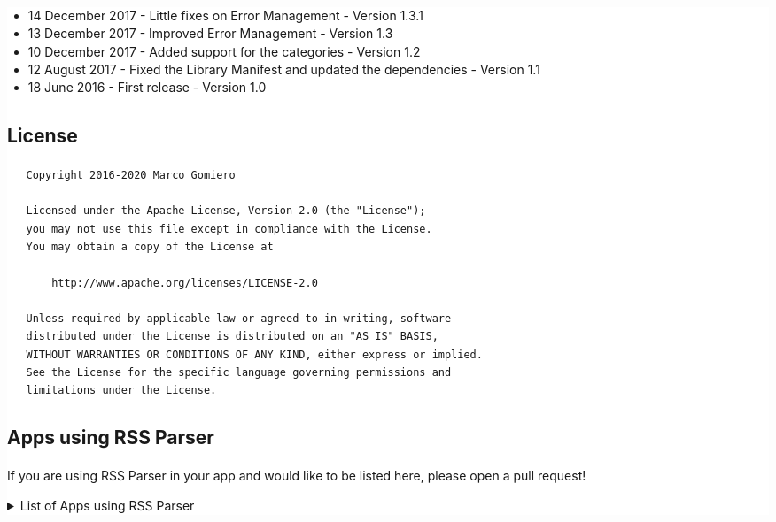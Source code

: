 - 14 December 2017 - Little fixes on Error Management - Version 1.3.1
- 13 December 2017 - Improved Error Management - Version 1.3
- 10 December 2017 - Added support for the categories - Version 1.2
- 12 August 2017 - Fixed the Library Manifest and updated the dependencies - Version 1.1
- 18 June 2016 - First release  - Version 1.0

## License

```
   Copyright 2016-2020 Marco Gomiero

   Licensed under the Apache License, Version 2.0 (the "License");
   you may not use this file except in compliance with the License.
   You may obtain a copy of the License at

       http://www.apache.org/licenses/LICENSE-2.0

   Unless required by applicable law or agreed to in writing, software
   distributed under the License is distributed on an "AS IS" BASIS,
   WITHOUT WARRANTIES OR CONDITIONS OF ANY KIND, either express or implied.
   See the License for the specific language governing permissions and
   limitations under the License.
```

## Apps using RSS Parser
If you are using RSS Parser in your app and would like to be listed here, please open a pull request!

<details><summary>List of Apps using RSS Parser</summary></details>
